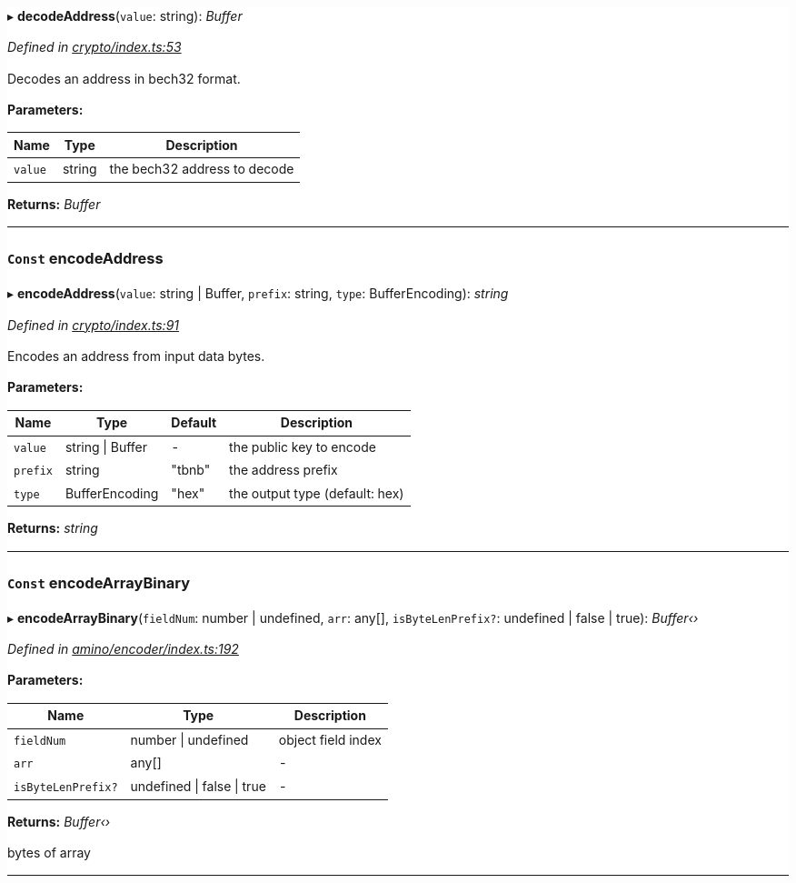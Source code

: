 ▸ **decodeAddress**(`value`: string): *Buffer*

*Defined in [crypto/index.ts:53](https://github.com/binance-chain/javascript-sdk/blob/6d6dd38/src/crypto/index.ts#L53)*

Decodes an address in bech32 format.

**Parameters:**

Name | Type | Description |
------ | ------ | ------ |
`value` | string | the bech32 address to decode  |

**Returns:** *Buffer*

___

### `Const` encodeAddress

▸ **encodeAddress**(`value`: string | Buffer, `prefix`: string, `type`: BufferEncoding): *string*

*Defined in [crypto/index.ts:91](https://github.com/binance-chain/javascript-sdk/blob/6d6dd38/src/crypto/index.ts#L91)*

Encodes an address from input data bytes.

**Parameters:**

Name | Type | Default | Description |
------ | ------ | ------ | ------ |
`value` | string &#124; Buffer | - | the public key to encode |
`prefix` | string | "tbnb" | the address prefix |
`type` | BufferEncoding | "hex" | the output type (default: hex)  |

**Returns:** *string*

___

### `Const` encodeArrayBinary

▸ **encodeArrayBinary**(`fieldNum`: number | undefined, `arr`: any[], `isByteLenPrefix?`: undefined | false | true): *Buffer‹›*

*Defined in [amino/encoder/index.ts:192](https://github.com/binance-chain/javascript-sdk/blob/6d6dd38/src/amino/encoder/index.ts#L192)*

**Parameters:**

Name | Type | Description |
------ | ------ | ------ |
`fieldNum` | number &#124; undefined | object field index |
`arr` | any[] | - |
`isByteLenPrefix?` | undefined &#124; false &#124; true | - |

**Returns:** *Buffer‹›*

bytes of array

___
